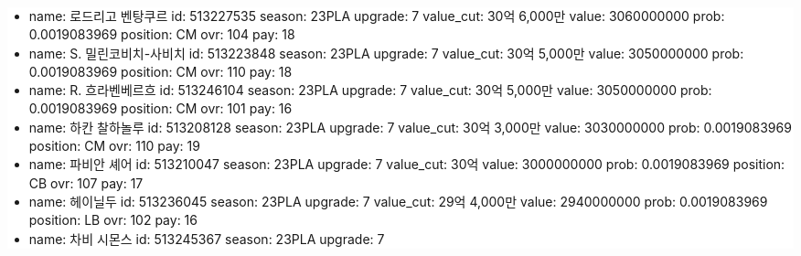   - name: 로드리고 벤탕쿠르
    id: 513227535
    season: 23PLA
    upgrade: 7
    value_cut: 30억 6,000만
    value: 3060000000
    prob: 0.0019083969
    position: CM
    ovr: 104
    pay: 18
  - name: S. 밀린코비치-사비치
    id: 513223848
    season: 23PLA
    upgrade: 7
    value_cut: 30억 5,000만
    value: 3050000000
    prob: 0.0019083969
    position: CM
    ovr: 110
    pay: 18
  - name: R. 흐라벤베르흐
    id: 513246104
    season: 23PLA
    upgrade: 7
    value_cut: 30억 5,000만
    value: 3050000000
    prob: 0.0019083969
    position: CM
    ovr: 101
    pay: 16
  - name: 하칸 찰하놀루
    id: 513208128
    season: 23PLA
    upgrade: 7
    value_cut: 30억 3,000만
    value: 3030000000
    prob: 0.0019083969
    position: CM
    ovr: 110
    pay: 19
  - name: 파비안 셰어
    id: 513210047
    season: 23PLA
    upgrade: 7
    value_cut: 30억
    value: 3000000000
    prob: 0.0019083969
    position: CB
    ovr: 107
    pay: 17
  - name: 헤이닐두
    id: 513236045
    season: 23PLA
    upgrade: 7
    value_cut: 29억 4,000만
    value: 2940000000
    prob: 0.0019083969
    position: LB
    ovr: 102
    pay: 16
  - name: 차비 시몬스
    id: 513245367
    season: 23PLA
    upgrade: 7